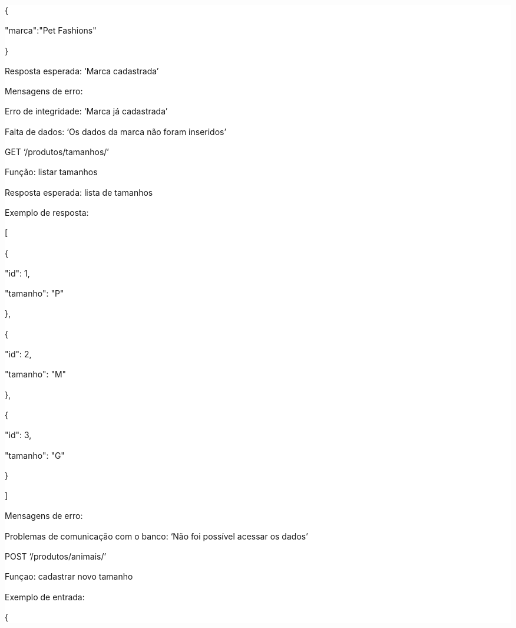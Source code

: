 { 

"marca":"Pet Fashions" 

} 

Resposta esperada: ‘Marca cadastrada’ 

Mensagens de erro: 

Erro de integridade: ‘Marca já cadastrada’ 

Falta de dados: ‘Os dados da marca não foram inseridos’ 

 

 

GET ‘/produtos/tamanhos/’ 

Função: listar tamanhos 

Resposta esperada: lista de tamanhos 

Exemplo de resposta: 

[ 

{ 

"id": 1, 

"tamanho": "P" 

}, 

{ 

"id": 2, 

"tamanho": "M" 

}, 

{ 

"id": 3, 

"tamanho": "G" 

} 

] 

Mensagens de erro: 

Problemas de comunicação com o banco: ‘Não foi possível acessar os dados’ 

 

POST ‘/produtos/animais/’ 

Funçao: cadastrar novo tamanho 

Exemplo de entrada: 

{ 

